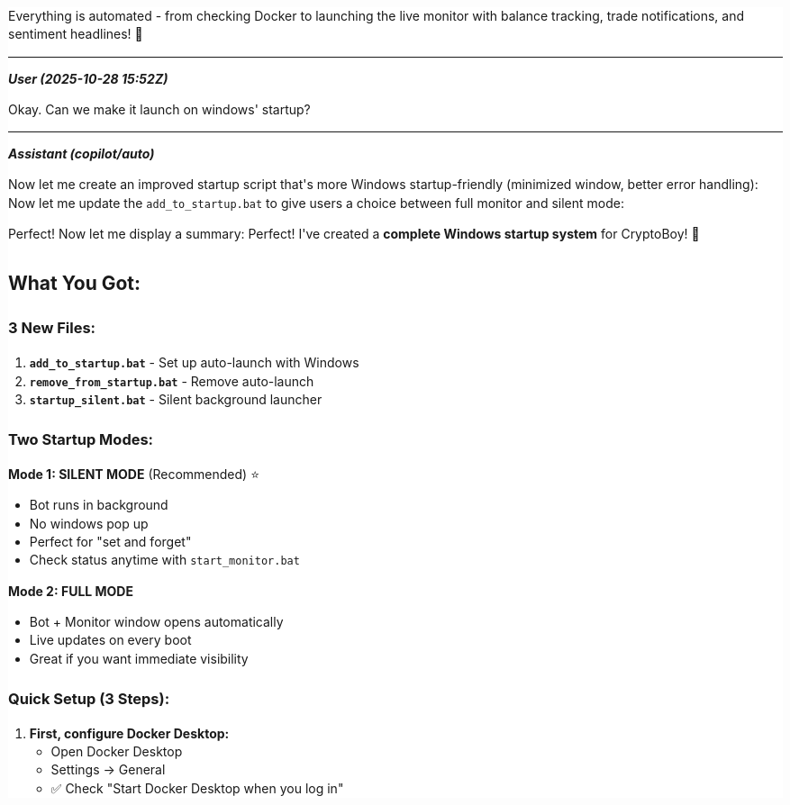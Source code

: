 Everything is automated - from checking Docker to launching the live monitor with balance tracking, trade notifications, and sentiment headlines! 🎯

---

_**User (2025-10-28 15:52Z)**_

Okay. Can we make it launch on windows' startup?

---

_**Assistant (copilot/auto)**_

Now let me create an improved startup script that's more Windows startup-friendly (minimized window, better error handling): Now let me update the `add_to_startup.bat` to give users a choice between full monitor and silent mode: 
```

```

```

```

```

```
Perfect! Now let me display a summary: Perfect! I've created a **complete Windows startup system** for CryptoBoy! 🚀

## What You Got:

### **3 New Files:**
1. **`add_to_startup.bat`** - Set up auto-launch with Windows
2. **`remove_from_startup.bat`** - Remove auto-launch 
3. **`startup_silent.bat`** - Silent background launcher

### **Two Startup Modes:**

**Mode 1: SILENT MODE** (Recommended) ⭐
- Bot runs in background
- No windows pop up
- Perfect for "set and forget"
- Check status anytime with `start_monitor.bat`

**Mode 2: FULL MODE**
- Bot + Monitor window opens automatically
- Live updates on every boot
- Great if you want immediate visibility

### **Quick Setup (3 Steps):**

1. **First, configure Docker Desktop:**
   - Open Docker Desktop
   - Settings → General
   - ✅ Check "Start Docker Desktop when you log in"
